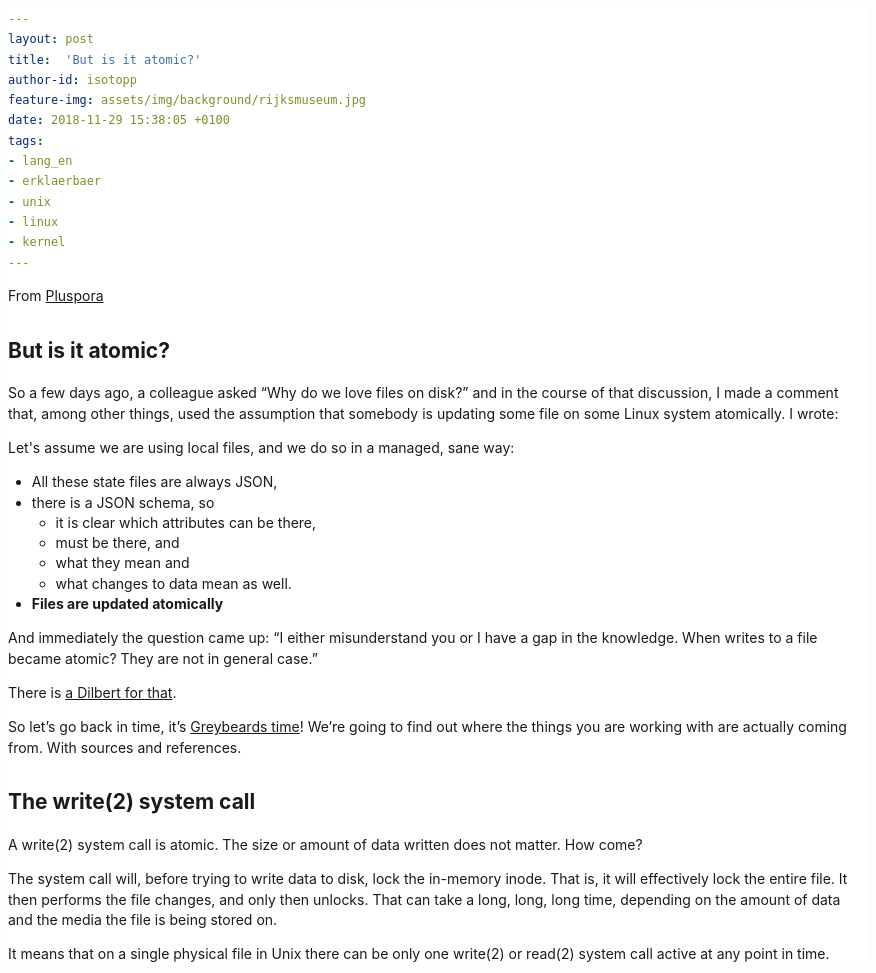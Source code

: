 ```yaml
---
layout: post
title:  'But is it atomic?'
author-id: isotopp
feature-img: assets/img/background/rijksmuseum.jpg
date: 2018-11-29 15:38:05 +0100
tags:
- lang_en
- erklaerbaer
- unix
- linux
- kernel
---
```

From [Pluspora](https://pluspora.com/posts/310948)

## But is it atomic?

So a few days ago, a colleague asked “Why do we love files on disk?” and in the course of that discussion, I made a comment that, among other things, used the assumption that somebody is updating some file on some Linux system atomically. I wrote:

Let's assume we are using local files, and we do so in a managed, sane way: 

- All these state files are always JSON, 
- there is a JSON schema, so 
  - it is clear which attributes can be there,
  - must be there, and
  - what they mean and
  - what changes to data mean as well.
- **Files are updated atomically**

And immediately the question came up: “I either misunderstand you or I have a gap in the knowledge. When writes to a file became atomic? They are not in general case.”

There is [a Dilbert for that](https://dilbert.com/strip/1995-06-24).

So let’s go back in time, it’s [Greybeards time](http://silvertonconsulting.com/gbos2/)! We’re going to find out where the things you are working with are actually coming from. With sources and references.

## The write(2) system call

A write(2) system call is atomic. The size or amount of data written does not matter. How come?

The system call will, before trying to write data to disk, lock the in-memory inode. That is, it will effectively lock the entire file. It then performs the file changes, and only then unlocks. That can take a long, long, long time, depending on the amount of data and the media the file is being stored on.

It means that on a single physical file in Unix there can be only one write(2) or read(2) system call active at any point in time.
